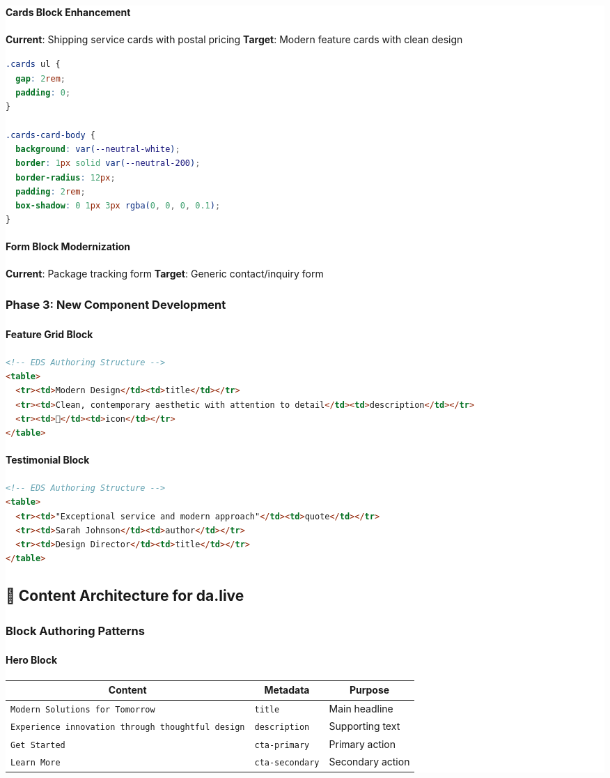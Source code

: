 #### Cards Block Enhancement
**Current**: Shipping service cards with postal pricing
**Target**: Modern feature cards with clean design

```css
.cards ul {
  gap: 2rem;
  padding: 0;
}

.cards-card-body {
  background: var(--neutral-white);
  border: 1px solid var(--neutral-200);
  border-radius: 12px;
  padding: 2rem;
  box-shadow: 0 1px 3px rgba(0, 0, 0, 0.1);
}
```

#### Form Block Modernization
**Current**: Package tracking form
**Target**: Generic contact/inquiry form

### Phase 3: New Component Development

#### Feature Grid Block
```html
<!-- EDS Authoring Structure -->
<table>
  <tr><td>Modern Design</td><td>title</td></tr>
  <tr><td>Clean, contemporary aesthetic with attention to detail</td><td>description</td></tr>
  <tr><td>🎨</td><td>icon</td></tr>
</table>
```

#### Testimonial Block
```html
<!-- EDS Authoring Structure -->
<table>
  <tr><td>"Exceptional service and modern approach"</td><td>quote</td></tr>
  <tr><td>Sarah Johnson</td><td>author</td></tr>
  <tr><td>Design Director</td><td>title</td></tr>
</table>
```

## 📐 Content Architecture for da.live

### Block Authoring Patterns

#### Hero Block
| Content | Metadata | Purpose |
|---------|----------|---------|
| `Modern Solutions for Tomorrow` | `title` | Main headline |
| `Experience innovation through thoughtful design` | `description` | Supporting text |
| `Get Started` | `cta-primary` | Primary action |
| `Learn More` | `cta-secondary` | Secondary action |
